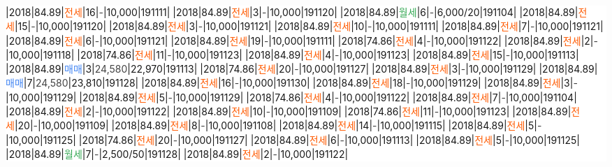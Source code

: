 |2018|84.89|<span style="color:#ff5a00">전세</span>|16|<span style="color:#444444">-</span>|10,000|191111|
|2018|84.89|<span style="color:#ff5a00">전세</span>|3|<span style="color:#444444">-</span>|10,000|191120|
|2018|84.89|<span style="color:#34a853">월세</span>|6|<span style="color:#444444">-</span>|6,000/20|191104|
|2018|84.89|<span style="color:#ff5a00">전세</span>|15|<span style="color:#444444">-</span>|10,000|191120|
|2018|84.89|<span style="color:#ff5a00">전세</span>|3|<span style="color:#444444">-</span>|10,000|191121|
|2018|84.89|<span style="color:#ff5a00">전세</span>|10|<span style="color:#444444">-</span>|10,000|191111|
|2018|84.89|<span style="color:#ff5a00">전세</span>|7|<span style="color:#444444">-</span>|10,000|191121|
|2018|84.89|<span style="color:#ff5a00">전세</span>|6|<span style="color:#444444">-</span>|10,000|191121|
|2018|84.89|<span style="color:#ff5a00">전세</span>|19|<span style="color:#444444">-</span>|10,000|191111|
|2018|74.86|<span style="color:#ff5a00">전세</span>|4|<span style="color:#444444">-</span>|10,000|191122|
|2018|84.89|<span style="color:#ff5a00">전세</span>|2|<span style="color:#444444">-</span>|10,000|191118|
|2018|74.86|<span style="color:#ff5a00">전세</span>|11|<span style="color:#444444">-</span>|10,000|191123|
|2018|84.89|<span style="color:#ff5a00">전세</span>|4|<span style="color:#444444">-</span>|10,000|191123|
|2018|84.89|<span style="color:#ff5a00">전세</span>|15|<span style="color:#444444">-</span>|10,000|191113|
|2018|84.89|<span style="color:#4285f3">매매</span>|3|<span style="color:#444444">24,580</span>|22,970|191113|
|2018|74.86|<span style="color:#ff5a00">전세</span>|20|<span style="color:#444444">-</span>|10,000|191127|
|2018|84.89|<span style="color:#ff5a00">전세</span>|3|<span style="color:#444444">-</span>|10,000|191129|
|2018|84.89|<span style="color:#4285f3">매매</span>|7|<span style="color:#444444">24,580</span>|23,810|191128|
|2018|84.89|<span style="color:#ff5a00">전세</span>|16|<span style="color:#444444">-</span>|10,000|191130|
|2018|84.89|<span style="color:#ff5a00">전세</span>|18|<span style="color:#444444">-</span>|10,000|191129|
|2018|84.89|<span style="color:#ff5a00">전세</span>|3|<span style="color:#444444">-</span>|10,000|191129|
|2018|84.89|<span style="color:#ff5a00">전세</span>|5|<span style="color:#444444">-</span>|10,000|191129|
|2018|74.86|<span style="color:#ff5a00">전세</span>|4|<span style="color:#444444">-</span>|10,000|191122|
|2018|84.89|<span style="color:#ff5a00">전세</span>|7|<span style="color:#444444">-</span>|10,000|191104|
|2018|84.89|<span style="color:#ff5a00">전세</span>|2|<span style="color:#444444">-</span>|10,000|191122|
|2018|84.89|<span style="color:#ff5a00">전세</span>|10|<span style="color:#444444">-</span>|10,000|191109|
|2018|74.86|<span style="color:#ff5a00">전세</span>|11|<span style="color:#444444">-</span>|10,000|191123|
|2018|84.89|<span style="color:#ff5a00">전세</span>|20|<span style="color:#444444">-</span>|10,000|191109|
|2018|84.89|<span style="color:#ff5a00">전세</span>|8|<span style="color:#444444">-</span>|10,000|191108|
|2018|84.89|<span style="color:#ff5a00">전세</span>|14|<span style="color:#444444">-</span>|10,000|191115|
|2018|84.89|<span style="color:#ff5a00">전세</span>|5|<span style="color:#444444">-</span>|10,000|191125|
|2018|74.86|<span style="color:#ff5a00">전세</span>|20|<span style="color:#444444">-</span>|10,000|191127|
|2018|84.89|<span style="color:#ff5a00">전세</span>|6|<span style="color:#444444">-</span>|10,000|191113|
|2018|84.89|<span style="color:#ff5a00">전세</span>|5|<span style="color:#444444">-</span>|10,000|191125|
|2018|84.89|<span style="color:#34a853">월세</span>|7|<span style="color:#444444">-</span>|2,500/50|191128|
|2018|84.89|<span style="color:#ff5a00">전세</span>|2|<span style="color:#444444">-</span>|10,000|191122|
